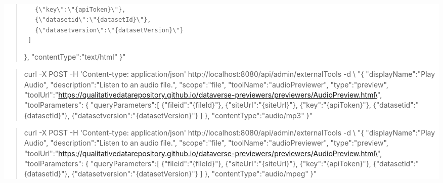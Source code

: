 >        {\"key\":\"{apiToken}\"},
>        {\"datasetid\":\"{datasetId}\"},
>        {\"datasetversion\":\"{datasetVersion}\"}
>      ]
>    },
>  \"contentType\":\"text/html\"
>}"

>curl -X POST -H 'Content-type: application/json' http://localhost:8080/api/admin/externalTools -d \\
>"{
>  \"displayName\":\"Play Audio\",
>  \"description\":\"Listen to an audio file.\",
>  \"scope\":\"file\",
>  \"toolName\":\"audioPreviewer\",
>  \"type\":\"preview\",
>  \"toolUrl\":\"https://qualitativedatarepository.github.io/dataverse-previewers/previewers/AudioPreview.html\",
>  \"toolParameters\": {
>      \"queryParameters\":[
>        {\"fileid\":\"{fileId}\"},
>        {\"siteUrl\":\"{siteUrl}\"},
>        {\"key\":\"{apiToken}\"},
>        {\"datasetid\":\"{datasetId}\"},
>        {\"datasetversion\":\"{datasetVersion}\"}
>      ]
>    },
>  \"contentType\":\"audio/mp3\"
>}"

>curl -X POST -H 'Content-type: application/json' http://localhost:8080/api/admin/externalTools -d \\
>"{
>  \"displayName\":\"Play Audio\",
>  \"description\":\"Listen to an audio file.\",
>  \"scope\":\"file\",
>  \"toolName\":\"audioPreviewer\",
>  \"type\":\"preview\",
>  \"toolUrl\":\"https://qualitativedatarepository.github.io/dataverse-previewers/previewers/AudioPreview.html\",
>  \"toolParameters\": {
>      \"queryParameters\":[
>        {\"fileid\":\"{fileId}\"},
>        {\"siteUrl\":\"{siteUrl}\"},
>        {\"key\":\"{apiToken}\"},
>        {\"datasetid\":\"{datasetId}\"},
>        {\"datasetversion\":\"{datasetVersion}\"}
>      ]
>    },
>  \"contentType\":\"audio/mpeg\"
>}"
